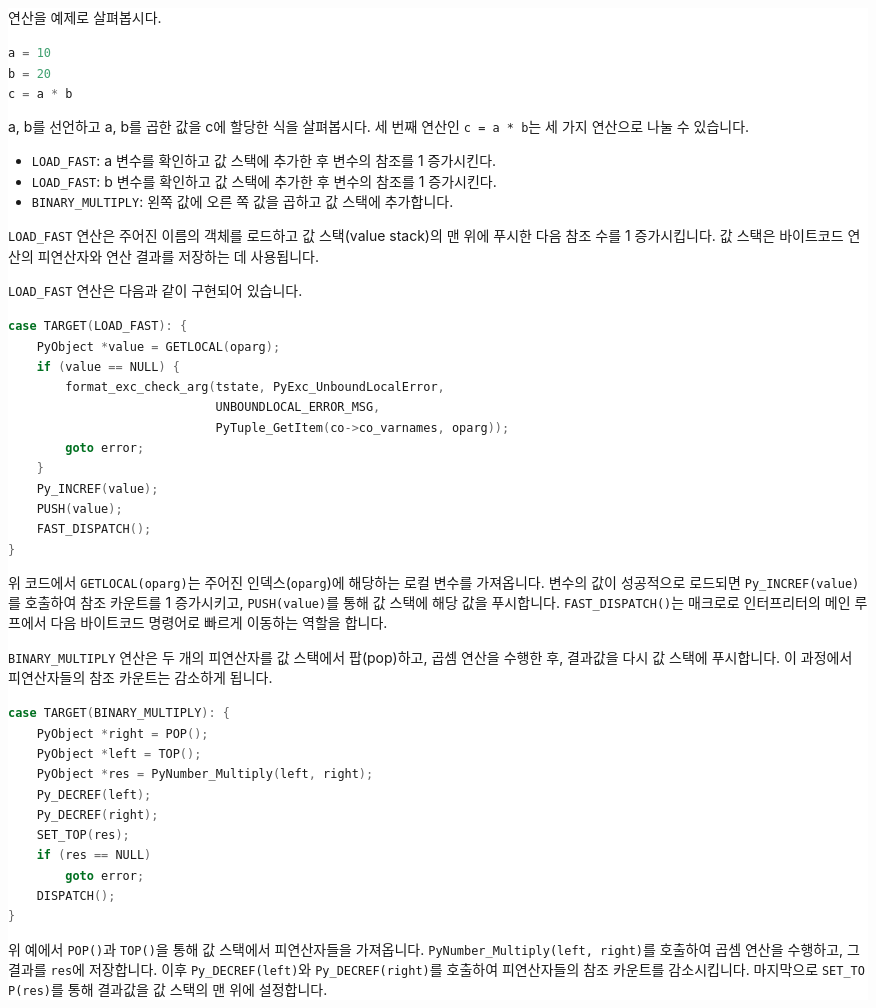 연산을 예제로 살펴봅시다.

```python
a = 10
b = 20
c = a * b
```

a, b를 선언하고 a, b를 곱한 값을 c에 할당한 식을 살펴봅시다. 세 번째 연산인 `c = a * b`는 세 가지 연산으로 나눌 수 있습니다.

- `LOAD_FAST`: a 변수를 확인하고 값 스택에 추가한 후 변수의 참조를 1 증가시킨다.
- `LOAD_FAST`: b 변수를 확인하고 값 스택에 추가한 후 변수의 참조를 1 증가시킨다.
- `BINARY_MULTIPLY`: 왼쪽 값에 오른 쪽 값을 곱하고 값 스택에 추가합니다.

`LOAD_FAST` 연산은 주어진 이름의 객체를 로드하고 값 스택(value stack)의 맨 위에 푸시한 다음 참조 수를 1 증가시킵니다. 값 스택은 바이트코드 연산의 피연산자와 연산 결과를 저장하는 데 사용됩니다.

`LOAD_FAST` 연산은 다음과 같이 구현되어 있습니다.

```c
case TARGET(LOAD_FAST): {
    PyObject *value = GETLOCAL(oparg);
    if (value == NULL) {
        format_exc_check_arg(tstate, PyExc_UnboundLocalError,
                             UNBOUNDLOCAL_ERROR_MSG,
                             PyTuple_GetItem(co->co_varnames, oparg));
        goto error;
    }
    Py_INCREF(value);
    PUSH(value);
    FAST_DISPATCH();
}
```

위 코드에서 `GETLOCAL(oparg)`는 주어진 인덱스(`oparg`)에 해당하는 로컬 변수를 가져옵니다. 변수의 값이 성공적으로 로드되면 `Py_INCREF(value)`를 호출하여 참조 카운트를 1 증가시키고, `PUSH(value)`를 통해 값 스택에 해당 값을 푸시합니다. `FAST_DISPATCH()`는 매크로로 인터프리터의 메인 루프에서 다음 바이트코드 명령어로 빠르게 이동하는 역할을 합니다.

`BINARY_MULTIPLY` 연산은 두 개의 피연산자를 값 스택에서 팝(pop)하고, 곱셈 연산을 수행한 후, 결과값을 다시 값 스택에 푸시합니다. 이 과정에서 피연산자들의 참조 카운트는 감소하게 됩니다.

```c
case TARGET(BINARY_MULTIPLY): {
    PyObject *right = POP();
    PyObject *left = TOP();
    PyObject *res = PyNumber_Multiply(left, right);
    Py_DECREF(left);
    Py_DECREF(right);
    SET_TOP(res);
    if (res == NULL)
        goto error;
    DISPATCH();
}
```

위 예에서 `POP()`과 `TOP()`을 통해 값 스택에서 피연산자들을 가져옵니다. `PyNumber_Multiply(left, right)`를 호출하여 곱셈 연산을 수행하고, 그 결과를 `res`에 저장합니다. 이후 `Py_DECREF(left)`와 `Py_DECREF(right)`를 호출하여 피연산자들의 참조 카운트를 감소시킵니다. 마지막으로 `SET_TOP(res)`를 통해 결과값을 값 스택의 맨 위에 설정합니다.
